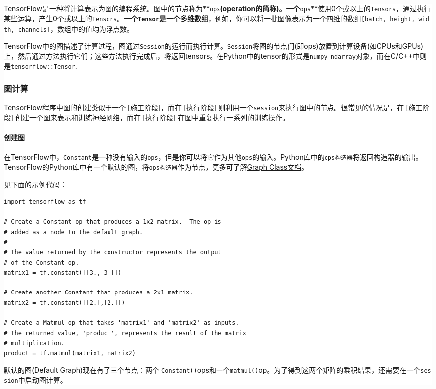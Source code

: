 TensorFlow是一种将计算表示为图的编程系统。图中的节点称为**`ops`**(operation的简称)。一个**`ops`**使用0个或以上的`Tensors`，通过执行某些运算，产生0个或以上的`Tensors`。**一个`Tensor`是一个多维数组**，例如，你可以将一批图像表示为一个四维的数组`[batch, height, width, channels]`，数组中的值均为浮点数。

TensorFlow中的图描述了计算过程，图通过`Session`的运行而执行计算。`Session`将图的节点们(即ops)放置到计算设备(如CPUs和GPUs)上，然后通过方法执行它们；这些方法执行完成后，将返回tensors。在Python中的tensor的形式是`numpy ndarray`对象，而在C/C++中则是`tensorflow::Tensor`.

### 图计算 ###

TensorFlow程序中图的创建类似于一个 [施工阶段]，而在 [执行阶段] 则利用一个`session`来执行图中的节点。很常见的情况是，在 [施工阶段] 创建一个图来表示和训练神经网络，而在 [执行阶段] 在图中重复执行一系列的训练操作。

#### 创建图 ####

在TensorFlow中，`Constant`是一种没有输入的`ops`，但是你可以将它作为其他`ops`的输入。Python库中的`ops构造器`将返回构造器的输出。TensorFlow的Python库中有一个默认的图，将`ops构造器`作为节点，更多可了解[Graph Class文档](https://www.tensorflow.org/versions/r0.7/api_docs/python/framework.html#Graph)。

见下面的示例代码：

	import tensorflow as tf
	
	# Create a Constant op that produces a 1x2 matrix.  The op is
	# added as a node to the default graph.
	#
	# The value returned by the constructor represents the output
	# of the Constant op.
	matrix1 = tf.constant([[3., 3.]])
	
	# Create another Constant that produces a 2x1 matrix.
	matrix2 = tf.constant([[2.],[2.]])
	
	# Create a Matmul op that takes 'matrix1' and 'matrix2' as inputs.
	# The returned value, 'product', represents the result of the matrix
	# multiplication.
	product = tf.matmul(matrix1, matrix2)

默认的图(Default Graph)现在有了三个节点：两个 `Constant()`ops和一个`matmul()`op。为了得到这两个矩阵的乘积结果，还需要在一个`session`中启动图计算。
